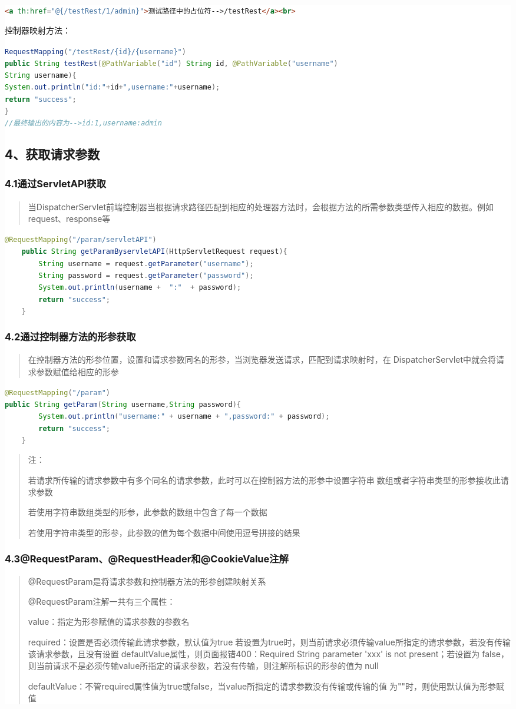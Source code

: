 ```html
<a th:href="@{/testRest/1/admin}">测试路径中的占位符-->/testRest</a><br>
```

控制器映射方法：

```java
RequestMapping("/testRest/{id}/{username}")
public String testRest(@PathVariable("id") String id, @PathVariable("username")
String username){
System.out.println("id:"+id+",username:"+username);
return "success";
}
//最终输出的内容为-->id:1,username:admin
```

## 4、获取请求参数

### 4.1通过ServletAPI获取

> 当DispatcherServlet前端控制器当根据请求路径匹配到相应的处理器方法时，会根据方法的所需参数类型传入相应的数据。例如request、response等

```java
@RequestMapping("/param/servletAPI")
    public String getParamByservletAPI(HttpServletRequest request){
        String username = request.getParameter("username");
        String password = request.getParameter("password");
        System.out.println(username +  ":"  + password);
        return "success";
    }
```

### 4.2通过控制器方法的形参获取

> 在控制器方法的形参位置，设置和请求参数同名的形参，当浏览器发送请求，匹配到请求映射时，在 DispatcherServlet中就会将请求参数赋值给相应的形参

```java
@RequestMapping("/param")
public String getParam(String username,String password){
        System.out.println("username:" + username + ",password:" + password);
        return "success";
    }
```

> 注： 
>
> 若请求所传输的请求参数中有多个同名的请求参数，此时可以在控制器方法的形参中设置字符串 数组或者字符串类型的形参接收此请求参数 
>
> 若使用字符串数组类型的形参，此参数的数组中包含了每一个数据 
>
> 若使用字符串类型的形参，此参数的值为每个数据中间使用逗号拼接的结果

### 4.3@RequestParam、@RequestHeader和@CookieValue注解

> @RequestParam是将请求参数和控制器方法的形参创建映射关系 
>
> @RequestParam注解一共有三个属性： 
>
> value：指定为形参赋值的请求参数的参数名 
>
> required：设置是否必须传输此请求参数，默认值为true 若设置为true时，则当前请求必须传输value所指定的请求参数，若没有传输该请求参数，且没有设置 defaultValue属性，则页面报错400：Required String parameter 'xxx' is not present；若设置为 false，则当前请求不是必须传输value所指定的请求参数，若没有传输，则注解所标识的形参的值为 null 
>
> defaultValue：不管required属性值为true或false，当value所指定的请求参数没有传输或传输的值 为""时，则使用默认值为形参赋值
